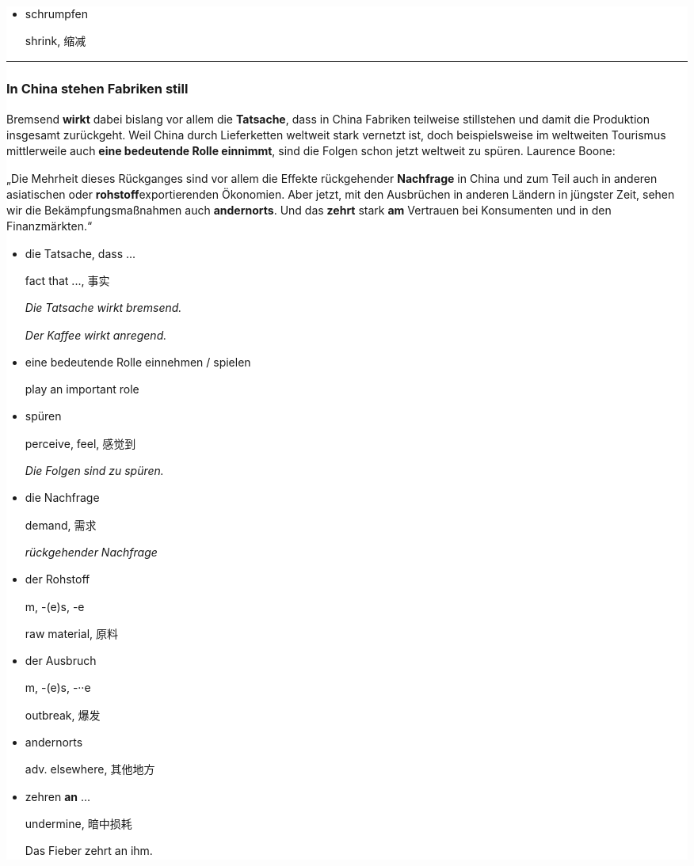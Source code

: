 * schrumpfen

  shrink, 缩减

---

### In China stehen Fabriken still

Bremsend **wirkt** dabei bislang vor allem die **Tatsache**, dass in China Fabriken teilweise stillstehen und damit die Produktion insgesamt zurückgeht. Weil China durch Lieferketten weltweit stark vernetzt ist, doch beispielsweise im weltweiten Tourismus mittlerweile auch **eine bedeutende Rolle einnimmt**, sind die Folgen schon jetzt weltweit zu spüren. Laurence Boone:

„Die Mehrheit dieses Rückganges sind vor allem die Effekte rückgehender **Nachfrage** in China und zum Teil auch in anderen asiatischen oder **rohstoff**exportierenden Ökonomien. Aber jetzt, mit den Ausbrüchen in anderen Ländern in jüngster Zeit, sehen wir die Bekämpfungsmaßnahmen auch **andernorts**. Und das **zehrt** stark **am** Vertrauen bei Konsumenten und in den Finanzmärkten.“

* die Tatsache, dass ...

  fact that ..., 事实

  *Die Tatsache wirkt bremsend.*

  *Der Kaffee wirkt anregend.*

* eine bedeutende Rolle einnehmen / spielen

  play an important role

* spüren

  perceive, feel, 感觉到

  *Die Folgen sind zu spüren.*

* die Nachfrage

  demand, 需求

  *rückgehender Nachfrage*

* der Rohstoff

  m, -(e)s, -e

  raw material, 原料

* der Ausbruch

  m, -(e)s, -··e

  outbreak, 爆发

* andernorts  

  adv.    elsewhere, 其他地方

* zehren **an** ...

  undermine, 暗中损耗

  Das Fieber zehrt an ihm.

